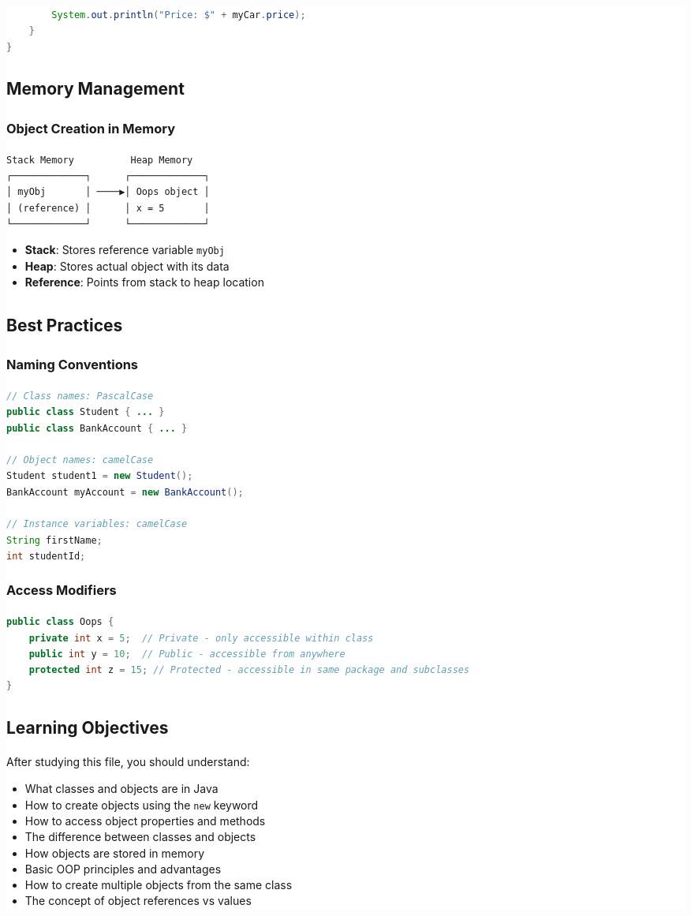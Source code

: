 ```java
        System.out.println("Price: $" + myCar.price);
    }
}
```

## Memory Management

### Object Creation in Memory
```
Stack Memory          Heap Memory
┌─────────────┐      ┌─────────────┐
│ myObj       │ ────▶│ Oops object │
│ (reference) │      │ x = 5       │
└─────────────┘      └─────────────┘
```

- **Stack**: Stores reference variable `myObj`
- **Heap**: Stores actual object with its data
- **Reference**: Points from stack to heap location

## Best Practices

### Naming Conventions
```java
// Class names: PascalCase
public class Student { ... }
public class BankAccount { ... }

// Object names: camelCase
Student student1 = new Student();
BankAccount myAccount = new BankAccount();

// Instance variables: camelCase
String firstName;
int studentId;
```

### Access Modifiers
```java
public class Oops {
    private int x = 5;  // Private - only accessible within class
    public int y = 10;  // Public - accessible from anywhere
    protected int z = 15; // Protected - accessible in same package and subclasses
}
```

## Learning Objectives

After studying this file, you should understand:
- What classes and objects are in Java
- How to create objects using the `new` keyword
- How to access object properties and methods
- The difference between classes and objects
- How objects are stored in memory
- Basic OOP principles and advantages
- How to create multiple objects from the same class
- The concept of object references vs values
